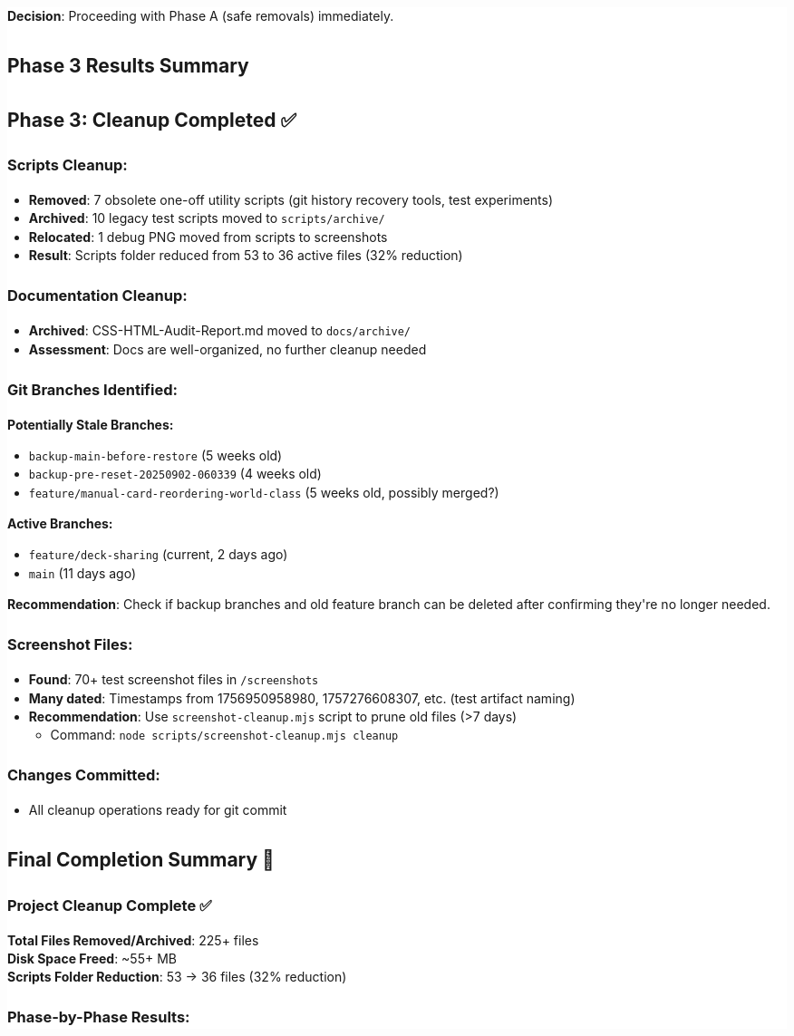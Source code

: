 **Decision**: Proceeding with Phase A (safe removals) immediately.

## Phase 3 Results Summary


## Phase 3: Cleanup Completed ✅

### Scripts Cleanup:
- **Removed**: 7 obsolete one-off utility scripts (git history recovery tools, test experiments)
- **Archived**: 10 legacy test scripts moved to `scripts/archive/`
- **Relocated**: 1 debug PNG moved from scripts to screenshots
- **Result**: Scripts folder reduced from 53 to 36 active files (32% reduction)

### Documentation Cleanup:
- **Archived**: CSS-HTML-Audit-Report.md moved to `docs/archive/`
- **Assessment**: Docs are well-organized, no further cleanup needed

### Git Branches Identified:
**Potentially Stale Branches:**
- `backup-main-before-restore` (5 weeks old)
- `backup-pre-reset-20250902-060339` (4 weeks old)
- `feature/manual-card-reordering-world-class` (5 weeks old, possibly merged?)

**Active Branches:**
- `feature/deck-sharing` (current, 2 days ago)
- `main` (11 days ago)

**Recommendation**: Check if backup branches and old feature branch can be deleted after confirming they're no longer needed.

### Screenshot Files:
- **Found**: 70+ test screenshot files in `/screenshots`
- **Many dated**: Timestamps from 1756950958980, 1757276608307, etc. (test artifact naming)
- **Recommendation**: Use `screenshot-cleanup.mjs` script to prune old files (>7 days)
  - Command: `node scripts/screenshot-cleanup.mjs cleanup`

### Changes Committed:
- All cleanup operations ready for git commit



## Final Completion Summary 🎯

### Project Cleanup Complete ✅

**Total Files Removed/Archived**: 225+ files  
**Disk Space Freed**: ~55+ MB  
**Scripts Folder Reduction**: 53 → 36 files (32% reduction)

### Phase-by-Phase Results:
